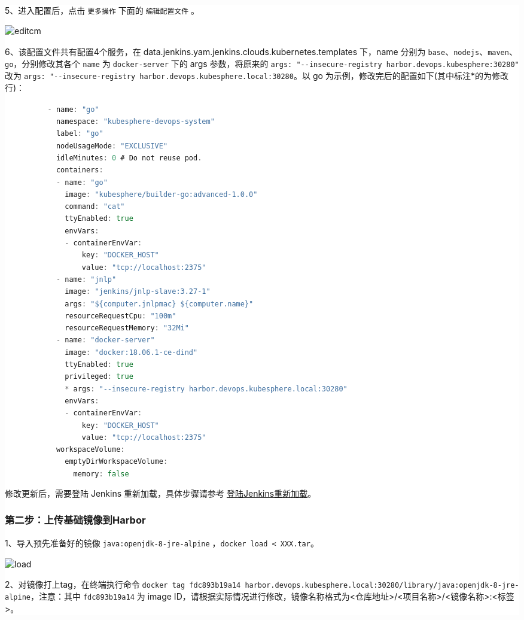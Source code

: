 5、进入配置后，点击 `更多操作` 下面的 `编辑配置文件` 。

![editcm](https://kubesphere-docs.pek3b.qingstor.com/png/editcm.png)

6、该配置文件共有配置4个服务，在 data.jenkins.yam.jenkins.clouds.kubernetes.templates 下，name 分别为 `base`、`nodejs`、`maven`、`go`，分别修改其各个 `name` 为 `docker-server` 下的 args 参数，将原来的 `args: "--insecure-registry harbor.devops.kubesphere:30280"` 改为 `args: "--insecure-registry harbor.devops.kubesphere.local:30280`。以 go 为示例，修改完后的配置如下(其中标注*的为修改行)：

```go
          - name: "go"
            namespace: "kubesphere-devops-system"
            label: "go"
            nodeUsageMode: "EXCLUSIVE"
            idleMinutes: 0 # Do not reuse pod.
            containers:
            - name: "go"
              image: "kubesphere/builder-go:advanced-1.0.0"
              command: "cat"
              ttyEnabled: true
              envVars:
              - containerEnvVar:
                  key: "DOCKER_HOST"
                  value: "tcp://localhost:2375"
            - name: "jnlp"
              image: "jenkins/jnlp-slave:3.27-1"
              args: "${computer.jnlpmac} ${computer.name}"
              resourceRequestCpu: "100m"
              resourceRequestMemory: "32Mi"
            - name: "docker-server"
              image: "docker:18.06.1-ce-dind"
              ttyEnabled: true
              privileged: true
              * args: "--insecure-registry harbor.devops.kubesphere.local:30280"
              envVars:
              - containerEnvVar:
                  key: "DOCKER_HOST"
                  value: "tcp://localhost:2375"
            workspaceVolume:
              emptyDirWorkspaceVolume:
                memory: false
```

修改更新后，需要登陆 Jenkins 重新加载，具体步骤请参考 [登陆Jenkins重新加载](<https://docs.kubesphere.io/advanced-v2.0/zh-CN/devops/jenkins-setting/#%E7%99%BB%E9%99%86-jenkins-%E9%87%8D%E6%96%B0%E5%8A%A0%E8%BD%BD>)。

### 第二步：上传基础镜像到Harbor

1、导入预先准备好的镜像 `java:openjdk-8-jre-alpine` ，`docker load < XXX.tar`。

![load](https://kubesphere-docs.pek3b.qingstor.com/png/load.png)

2、对镜像打上tag，在终端执行命令 `docker tag fdc893b19a14 harbor.devops.kubesphere.local:30280/library/java:openjdk-8-jre-alpine`，注意：其中 `fdc893b19a14` 为 image ID，请根据实际情况进行修改，镜像名称格式为<仓库地址>/<项目名称>/<镜像名称>:<标签>。

